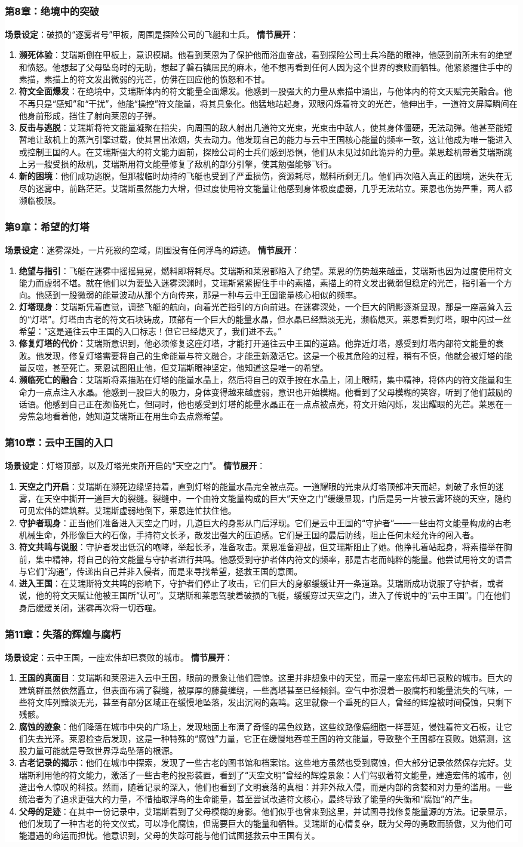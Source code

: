 ### 第8章：绝境中的突破

**场景设定**：破损的“逐雾者号”甲板，周围是探险公司的飞艇和士兵。
**情节展开**：
1.  **濒死体验**：艾瑞斯倒在甲板上，意识模糊。他看到莱恩为了保护他而浴血奋战，看到探险公司士兵冷酷的眼神，他感到前所未有的绝望和愤怒。他想起了父母坠岛时的无助，想起了磐石镇居民的麻木，他不想再看到任何人因为这个世界的衰败而牺牲。他紧紧握住手中的素描，素描上的符文发出微弱的光芒，仿佛在回应他的愤怒和不甘。
2.  **符文全面爆发**：在绝境中，艾瑞斯体内的符文能量全面爆发。他感到一股强大的力量从素描中涌出，与他体内的符文天赋完美融合。他不再只是“感知”和“干扰”，他能“操控”符文能量，将其具象化。他猛地站起身，双眼闪烁着符文的光芒，他伸出手，一道符文屏障瞬间在他身前形成，挡住了射向莱恩的子弹。
3.  **反击与逃脱**：艾瑞斯将符文能量凝聚在指尖，向周围的敌人射出几道符文光束，光束击中敌人，使其身体僵硬，无法动弹。他甚至能短暂地让敌机上的蒸汽引擎过载，使其冒出浓烟，失去动力。他发现自己的能力与云中王国核心能量的频率一致，这让他成为唯一能进入或控制王国的人。在艾瑞斯强大的符文能力面前，探险公司的士兵们感到恐惧，他们从未见过如此诡异的力量。莱恩趁机带着艾瑞斯跳上另一艘受损的敌机，艾瑞斯用符文能量修复了敌机的部分引擎，使其勉强能够飞行。
4.  **新的困境**：他们成功逃脱，但那艘临时劫持的飞艇也受到了严重损伤，资源耗尽，燃料所剩无几。他们再次陷入真正的困境，迷失在无尽的迷雾中，前路茫茫。艾瑞斯虽然能力大增，但过度使用符文能量让他感到身体极度虚弱，几乎无法站立。莱恩也伤势严重，两人都濒临极限。

### 第9章：希望的灯塔

**场景设定**：迷雾深处，一片死寂的空域，周围没有任何浮岛的踪迹。
**情节展开**：
1.  **绝望与指引**：飞艇在迷雾中摇摇晃晃，燃料即将耗尽。艾瑞斯和莱恩都陷入了绝望。莱恩的伤势越来越重，艾瑞斯也因为过度使用符文能力而虚弱不堪。就在他们以为要坠入迷雾深渊时，艾瑞斯紧紧握住手中的素描，素描上的符文发出微弱但稳定的光芒，指引着一个方向。他感到一股微弱的能量波动从那个方向传来，那是一种与云中王国能量核心相似的频率。
2.  **灯塔现身**：艾瑞斯凭着直觉，调整飞艇的航向，向着光芒指引的方向前进。在迷雾深处，一个巨大的阴影逐渐显现，那是一座高耸入云的“灯塔”。灯塔由古老的符文石块铸成，顶部有一个巨大的能量水晶，但水晶已经黯淡无光，濒临熄灭。莱恩看到灯塔，眼中闪过一丝希望：“这是通往云中王国的入口标志！但它已经熄灭了，我们进不去。”
3.  **修复灯塔的代价**：艾瑞斯意识到，他必须修复这座灯塔，才能打开通往云中王国的道路。他靠近灯塔，感受到灯塔内部符文能量的衰败。他发现，修复灯塔需要将自己的生命能量与符文融合，才能重新激活它。这是一个极其危险的过程，稍有不慎，他就会被灯塔的能量反噬，甚至死亡。莱恩试图阻止他，但艾瑞斯眼神坚定，他知道这是唯一的希望。
4.  **濒临死亡的融合**：艾瑞斯将素描贴在灯塔的能量水晶上，然后将自己的双手按在水晶上，闭上眼睛，集中精神，将体内的符文能量和生命力一点点注入水晶。他感到一股巨大的吸力，身体变得越来越虚弱，意识也开始模糊。他看到了父母模糊的笑容，听到了他们鼓励的话语。他感到自己正在濒临死亡，但同时，他也感受到灯塔的能量水晶正在一点点被点亮，符文开始闪烁，发出耀眼的光芒。莱恩在一旁焦急地看着他，她知道艾瑞斯正在用生命去点燃希望。

### 第10章：云中王国的入口

**场景设定**：灯塔顶部，以及灯塔光束所开启的“天空之门”。
**情节展开**：
1.  **天空之门开启**：艾瑞斯在濒死边缘坚持着，直到灯塔的能量水晶完全被点亮。一道耀眼的光束从灯塔顶部冲天而起，刺破了永恒的迷雾，在天空中撕开一道巨大的裂缝。裂缝中，一个由符文能量构成的巨大“天空之门”缓缓显现，门后是另一片被云雾环绕的天空，隐约可见宏伟的建筑群。艾瑞斯虚弱地倒下，莱恩连忙扶住他。
2.  **守护者现身**：正当他们准备进入天空之门时，几道巨大的身影从门后浮现。它们是云中王国的“守护者”——一些由符文能量构成的古老机械生命，外形像巨大的石像，手持符文长矛，散发出强大的压迫感。它们是王国的最后防线，阻止任何未经允许的闯入者。
3.  **符文共鸣与说服**：守护者发出低沉的咆哮，举起长矛，准备攻击。莱恩准备迎战，但艾瑞斯阻止了她。他挣扎着站起身，将素描举在胸前，集中精神，将自己的符文能量与守护者进行共鸣。他感受到守护者体内符文的频率，那是古老而纯粹的能量。他尝试用符文的语言与它们“沟通”，传递出自己并非入侵者，而是来寻找希望，拯救王国的意图。
4.  **进入王国**：在艾瑞斯符文共鸣的影响下，守护者们停止了攻击，它们巨大的身躯缓缓让开一条道路。艾瑞斯成功说服了守护者，或者说，他的符文天赋让他被王国所“认可”。艾瑞斯和莱恩驾驶着破损的飞艇，缓缓穿过天空之门，进入了传说中的“云中王国”。门在他们身后缓缓关闭，迷雾再次将一切吞噬。

### 第11章：失落的辉煌与腐朽

**场景设定**：云中王国，一座宏伟却已衰败的城市。
**情节展开**：
1.  **王国的真面目**：艾瑞斯和莱恩进入云中王国，眼前的景象让他们震惊。这里并非想象中的天堂，而是一座宏伟却已衰败的城市。巨大的建筑群虽然依然矗立，但表面布满了裂缝，被厚厚的藤蔓缠绕，一些高塔甚至已经倾斜。空气中弥漫着一股腐朽和能量流失的气味，一些符文阵列黯淡无光，甚至有部分区域正在缓慢地坠落，发出沉闷的轰鸣。这里就像一个垂死的巨人，曾经的辉煌被时间侵蚀，只剩下残骸。
2.  **腐蚀的迹象**：他们降落在城市中央的广场上，发现地面上布满了奇怪的黑色纹路，这些纹路像癌细胞一样蔓延，侵蚀着符文石板，让它们失去光泽。莱恩检查后发现，这是一种特殊的“腐蚀”力量，它正在缓慢地吞噬王国的符文能量，导致整个王国都在衰败。她猜测，这股力量可能就是导致世界浮岛坠落的根源。
3.  **古老记录的揭示**：他们在城市中探索，发现了一些古老的图书馆和档案馆。这些地方虽然也受到腐蚀，但大部分记录依然保存完好。艾瑞斯利用他的符文能力，激活了一些古老的投影装置，看到了“天空文明”曾经的辉煌景象：人们驾驭着符文能量，建造宏伟的城市，创造出令人惊叹的科技。然而，随着记录的深入，他们也看到了文明衰落的真相：并非外敌入侵，而是内部的贪婪和对力量的滥用。一些统治者为了追求更强大的力量，不惜抽取浮岛的生命能量，甚至尝试改造符文核心，最终导致了能量的失衡和“腐蚀”的产生。
4.  **父母的足迹**：在其中一份记录中，艾瑞斯看到了父母模糊的身影。他们似乎也曾来到这里，并试图寻找修复能量源的方法。记录显示，他们发现了一种古老的符文仪式，可以净化腐蚀，但需要巨大的能量和牺牲。艾瑞斯的心情复杂，既为父母的勇敢而骄傲，又为他们可能遭遇的命运而担忧。他意识到，父母的失踪可能与他们试图拯救云中王国有关。
